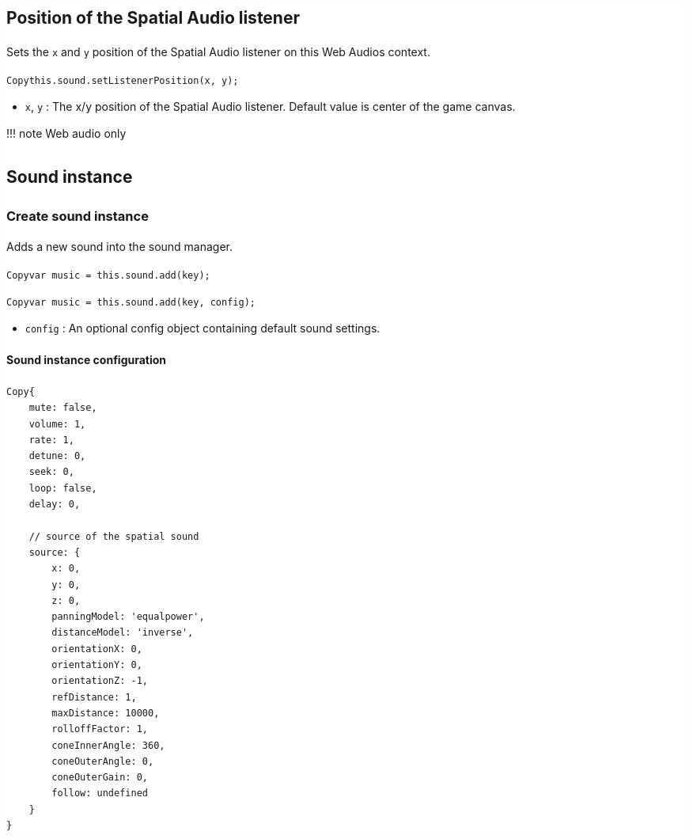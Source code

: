## Position of the Spatial Audio listener

Sets the `x` and `y` position of the Spatial Audio listener on this Web Audios context.

```
Copythis.sound.setListenerPosition(x, y);

```

* `x`, `y` : The x/y position of the Spatial Audio listener. Default value is center of the game canvas.

!!! note
Web audio only

## Sound instance

### Create sound instance

Adds a new sound into the sound manager.

```
Copyvar music = this.sound.add(key);

```

```
Copyvar music = this.sound.add(key, config);

```

* `config` : An optional config object containing default sound settings.

#### Sound instance configuration

```
Copy{
    mute: false,
    volume: 1,
    rate: 1,
    detune: 0,
    seek: 0,
    loop: false,
    delay: 0,

    // source of the spatial sound
    source: {
        x: 0,
        y: 0,
        z: 0,
        panningModel: 'equalpower',
        distanceModel: 'inverse',
        orientationX: 0,
        orientationY: 0,
        orientationZ: -1,
        refDistance: 1,
        maxDistance: 10000,
        rolloffFactor: 1,
        coneInnerAngle: 360,
        coneOuterAngle: 0,
        coneOuterGain: 0,
        follow: undefined
    }
}

```
